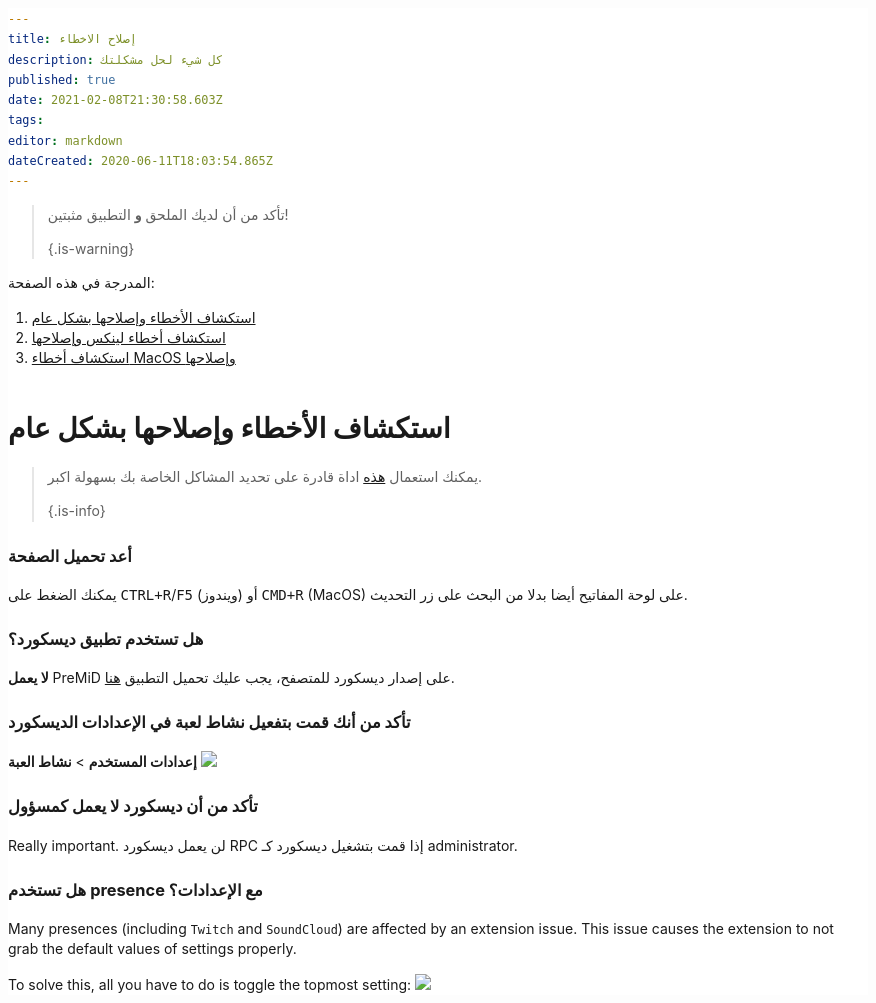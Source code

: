 ```yaml
---
title: إصلاح الاخطاء
description: كل شيء لحل مشكلتك
published: true
date: 2021-02-08T21:30:58.603Z
tags:
editor: markdown
dateCreated: 2020-06-11T18:03:54.865Z
---
```


> تأكد من أن لديك الملحق **و** التطبيق مثبتين! 
> 
> {.is-warning}

المدرجة في هذه الصفحة:
1. [استكشاف الأخطاء وإصلاحها بشكل عام](https://docs.premid.app/troubleshooting#general)
2. [استكشاف أخطاء لينكس وإصلاحها](https://docs.premid.app/troubleshooting#linux)
3. [استكشاف أخطاء MacOS وإصلاحها](https://docs.premid.app/troubleshooting#macos)

<a name="general"></a>

# استكشاف الأخطاء وإصلاحها بشكل عام
> يمكنك استعمال [ هذه](https://qkeleq10.github.io/PreMiD-Troubleshooting/) اداة قادرة على تحديد المشاكل الخاصة بك بسهولة اكبر. 
> 
> {.is-info}
### أعد تحميل الصفحة
يمكنك الضغط على <kbd>CTRL+R</kbd>/<kbd>F5</kbd> (ويندوز) أو <kbd>CMD+R</kbd> (MacOS) على لوحة المفاتيح أيضا بدلا من البحث على زر التحديث.

### هل تستخدم تطبيق ديسكورد؟
**لا يعمل** PreMiD على إصدار ديسكورد للمتصفح، يجب عليك تحميل التطبيق [هنا](https://discord.com/download).

### تأكد من أنك قمت بتفعيل نشاط لعبة في الإعدادات الديسكورد
**إعدادات المستخدم** > **نشاط العبة**
<img src="https://i.imgur.com/9SfrrWm.png" width="500px" style="max-width:100%;" />

### تأكد من أن ديسكورد لا يعمل كمسؤول
Really important. لن يعمل ديسكورد RPC إذا قمت بتشغيل ديسكورد كـ administrator.

### هل تستخدم presence مع الإعدادات؟
Many presences (including `Twitch` and `SoundCloud`) are affected by an extension issue. This issue causes the extension to not grab the default values of settings properly.

To solve this, all you have to do is toggle the topmost setting:
<img src="https://i.imgur.com/JtXxTzg.gif" width="500px" style="max-width:100%;" />

